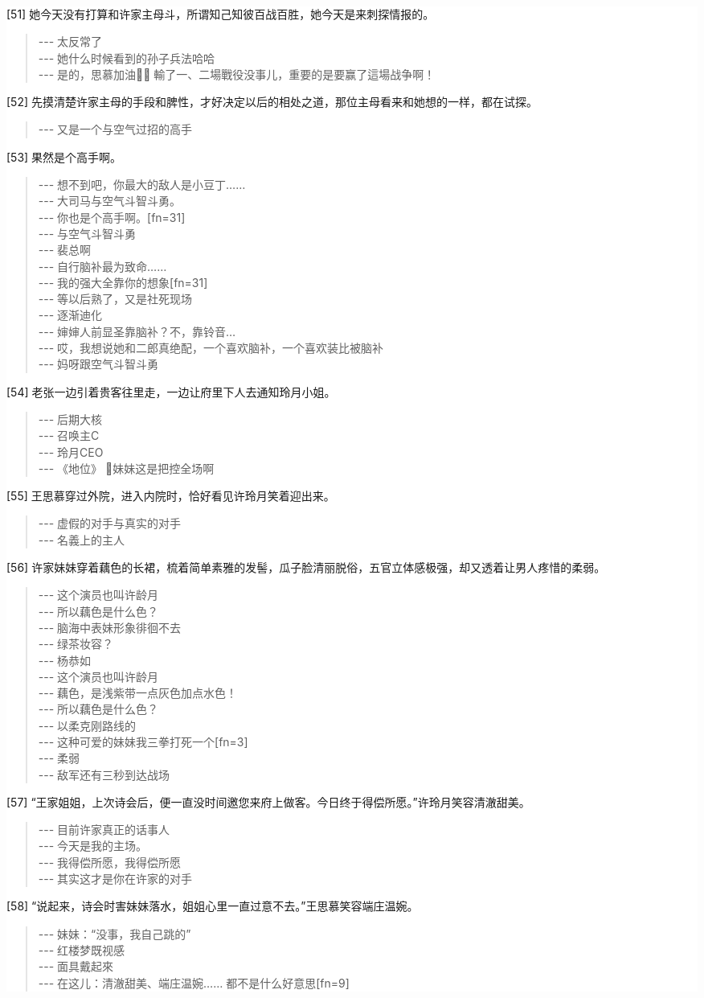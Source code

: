 [51] 她今天没有打算和许家主母斗，所谓知己知彼百战百胜，她今天是来刺探情报的。
>--- 太反常了<br>
>--- 她什么时候看到的孙子兵法哈哈<br>
>--- 是的，思慕加油💪🏻
輸了一、二場戰役没事儿，重要的是要赢了這場战争啊！<br>

[52] 先摸清楚许家主母的手段和脾性，才好决定以后的相处之道，那位主母看来和她想的一样，都在试探。
>--- 又是一个与空气过招的高手<br>

[53] 果然是个高手啊。
>--- 想不到吧，你最大的敌人是小豆丁……<br>
>--- 大司马与空气斗智斗勇。<br>
>--- 你也是个高手啊。[fn=31]<br>
>--- 与空气斗智斗勇<br>
>--- 裴总啊<br>
>--- 自行脑补最为致命……<br>
>--- 我的强大全靠你的想象[fn=31]<br>
>--- 等以后熟了，又是社死现场<br>
>--- 逐渐迪化<br>
>--- 婶婶人前显圣靠脑补？不，靠铃音…<br>
>--- 哎，我想说她和二郎真绝配，一个喜欢脑补，一个喜欢装比被脑补<br>
>--- 妈呀跟空气斗智斗勇<br>

[54] 老张一边引着贵客往里走，一边让府里下人去通知玲月小姐。
>--- 后期大核<br>
>--- 召唤主C<br>
>--- 玲月CEO<br>
>--- 《地位》  🍵妹妹这是把控全场啊<br>

[55] 王思慕穿过外院，进入内院时，恰好看见许玲月笑着迎出来。
>--- 虚假的对手与真实的对手<br>
>--- 名義上的主人<br>

[56] 许家妹妹穿着藕色的长裙，梳着简单素雅的发髻，瓜子脸清丽脱俗，五官立体感极强，却又透着让男人疼惜的柔弱。
>--- 这个演员也叫许龄月<br>
>--- 所以藕色是什么色？<br>
>--- 脑海中表妹形象徘徊不去<br>
>--- 绿茶妆容？<br>
>--- 杨恭如<br>
>--- 这个演员也叫许龄月<br>
>--- 藕色，是浅紫带一点灰色加点水色！<br>
>--- 所以藕色是什么色？<br>
>--- 以柔克刚路线的<br>
>--- 这种可爱的妹妹我三拳打死一个[fn=3]<br>
>--- 柔弱<br>
>--- 敌军还有三秒到达战场<br>

[57] “王家姐姐，上次诗会后，便一直没时间邀您来府上做客。今日终于得偿所愿。”许玲月笑容清澈甜美。
>--- 目前许家真正的话事人<br>
>--- 今天是我的主场。<br>
>--- 我得偿所愿，我得偿所愿<br>
>--- 其实这才是你在许家的对手<br>

[58] “说起来，诗会时害妹妹落水，姐姐心里一直过意不去。”王思慕笑容端庄温婉。
>--- 妹妹：“没事，我自己跳的”<br>
>--- 红楼梦既视感<br>
>--- 面具戴起來<br>
>--- 在这儿：清澈甜美、端庄温婉…… 都不是什么好意思[fn=9]<br>
